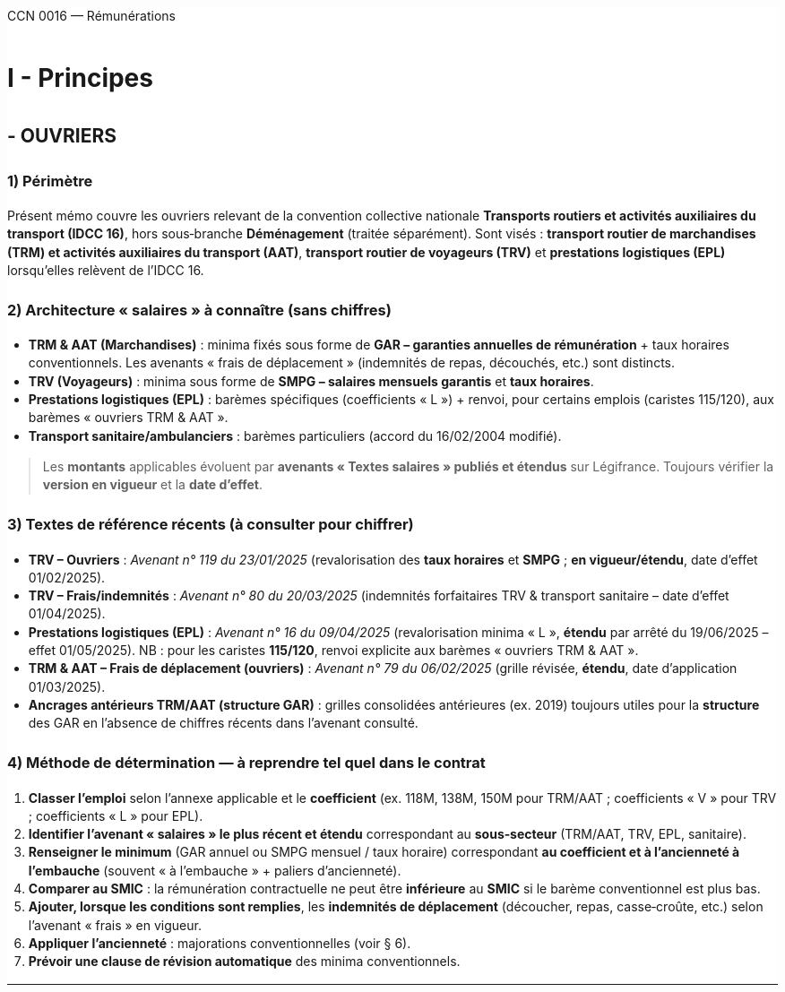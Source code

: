  CCN 0016 — Rémunérations

# I - Principes

## - OUVRIERS

### 1) Périmètre
Présent mémo couvre les ouvriers relevant de la convention collective nationale **Transports routiers et activités auxiliaires du transport (IDCC 16)**, hors sous‑branche **Déménagement** (traitée séparément). Sont visés : **transport routier de marchandises (TRM) et activités auxiliaires du transport (AAT)**, **transport routier de voyageurs (TRV)** et **prestations logistiques (EPL)** lorsqu’elles relèvent de l’IDCC 16.

### 2) Architecture « salaires » à connaître (sans chiffres)
- **TRM & AAT (Marchandises)** : minima fixés sous forme de **GAR – garanties annuelles de rémunération** + taux horaires conventionnels. Les avenants « frais de déplacement » (indemnités de repas, découchés, etc.) sont distincts.
- **TRV (Voyageurs)** : minima sous forme de **SMPG – salaires mensuels garantis** et **taux horaires**.
- **Prestations logistiques (EPL)** : barèmes spécifiques (coefficients « L ») + renvoi, pour certains emplois (caristes 115/120), aux barèmes « ouvriers TRM & AAT ».
- **Transport sanitaire/ambulanciers** : barèmes particuliers (accord du 16/02/2004 modifié).

> Les **montants** applicables évoluent par **avenants « Textes salaires » publiés et étendus** sur Légifrance. Toujours vérifier la **version en vigueur** et la **date d’effet**.

### 3) Textes de référence récents (à consulter pour chiffrer)
- **TRV – Ouvriers** : *Avenant n° 119 du 23/01/2025* (revalorisation des **taux horaires** et **SMPG** ; **en vigueur/étendu**, date d’effet 01/02/2025).  
- **TRV – Frais/indemnités** : *Avenant n° 80 du 20/03/2025* (indemnités forfaitaires TRV & transport sanitaire – date d’effet 01/04/2025).  
- **Prestations logistiques (EPL)** : *Avenant n° 16 du 09/04/2025* (revalorisation minima « L », **étendu** par arrêté du 19/06/2025 – effet 01/05/2025). NB : pour les caristes **115/120**, renvoi explicite aux barèmes « ouvriers TRM & AAT ».  
- **TRM & AAT – Frais de déplacement (ouvriers)** : *Avenant n° 79 du 06/02/2025* (grille révisée, **étendu**, date d’application 01/03/2025).  
- **Ancrages antérieurs TRM/AAT (structure GAR)** : grilles consolidées antérieures (ex. 2019) toujours utiles pour la **structure** des GAR en l’absence de chiffres récents dans l’avenant consulté.

### 4) Méthode de détermination — à reprendre tel quel dans le contrat
1. **Classer l’emploi** selon l’annexe applicable et le **coefficient** (ex. 118M, 138M, 150M pour TRM/AAT ; coefficients « V » pour TRV ; coefficients « L » pour EPL).  
2. **Identifier l’avenant « salaires » le plus récent et étendu** correspondant au **sous‑secteur** (TRM/AAT, TRV, EPL, sanitaire).  
3. **Renseigner le minimum** (GAR annuel ou SMPG mensuel / taux horaire) correspondant **au coefficient et à l’ancienneté à l’embauche** (souvent « à l’embauche » + paliers d’ancienneté).  
4. **Comparer au SMIC** : la rémunération contractuelle ne peut être **inférieure** au **SMIC** si le barème conventionnel est plus bas.  
5. **Ajouter, lorsque les conditions sont remplies**, les **indemnités de déplacement** (découcher, repas, casse‑croûte, etc.) selon l’avenant « frais » en vigueur.  
6. **Appliquer l’ancienneté** : majorations conventionnelles (voir § 6).  
7. **Prévoir une clause de révision automatique** des minima conventionnels.

---